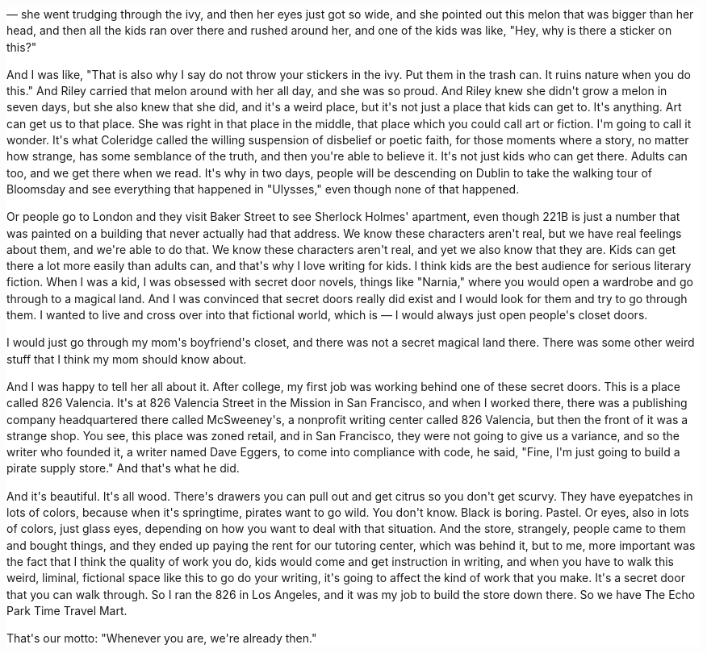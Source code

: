 — she went trudging through the ivy, and then her eyes just got so wide, and she pointed
out this melon that was bigger than her head, and then all the kids ran over there and
rushed around her, and one of the kids was like, "Hey, why is there a sticker on this?"

And I was like, "That is also why I say do not throw your stickers in the ivy. Put them in
the trash can. It ruins nature when you do this." And Riley carried that melon around with
her all day, and she was so proud. And Riley knew she didn't grow a melon in seven days,
but she also knew that she did, and it's a weird place, but it's not just a place that
kids can get to. It's anything. Art can get us to that place. She was right in that place
in the middle, that place which you could call art or fiction. I'm going to call it
wonder. It's what Coleridge called the willing suspension of disbelief or poetic faith,
for those moments where a story, no matter how strange, has some semblance of the truth,
and then you're able to believe it. It's not just kids who can get there. Adults can too,
and we get there when we read. It's why in two days, people will be descending on Dublin
to take the walking tour of Bloomsday and see everything that happened in "Ulysses," even
though none of that happened.

Or people go to London and they visit Baker Street to see Sherlock Holmes' apartment, even
though 221B is just a number that was painted on a building that never actually had that
address. We know these characters aren't real, but we have real feelings about them, and
we're able to do that. We know these characters aren't real, and yet we also know that
they are. Kids can get there a lot more easily than adults can, and that's why I love
writing for kids. I think kids are the best audience for serious literary fiction. When I
was a kid, I was obsessed with secret door novels, things like "Narnia," where you would
open a wardrobe and go through to a magical land. And I was convinced that secret doors
really did exist and I would look for them and try to go through them. I wanted to live
and cross over into that fictional world, which is — I would always just open people's
closet doors. 

I would just go through my mom's boyfriend's closet, and there was not a secret magical
land there. There was some other weird stuff that I think my mom should know about.

And I was happy to tell her all about it. After college, my first job was working behind
one of these secret doors. This is a place called 826 Valencia. It's at 826 Valencia
Street in the Mission in San Francisco, and when I worked there, there was a publishing
company headquartered there called McSweeney's, a nonprofit writing center called 826
Valencia, but then the front of it was a strange shop. You see, this place was zoned
retail, and in San Francisco, they were not going to give us a variance, and so the writer
who founded it, a writer named Dave Eggers, to come into compliance with code, he said,
"Fine, I'm just going to build a pirate supply store." And that's what he did.

And it's beautiful. It's all wood. There's drawers you can pull out and get citrus so you
don't get scurvy. They have eyepatches in lots of colors, because when it's springtime,
pirates want to go wild. You don't know. Black is boring. Pastel. Or eyes, also in lots of
colors, just glass eyes, depending on how you want to deal with that situation. And the
store, strangely, people came to them and bought things, and they ended up paying the rent
for our tutoring center, which was behind it, but to me, more important was the fact that
I think the quality of work you do, kids would come and get instruction in writing, and
when you have to walk this weird, liminal, fictional space like this to go do your
writing, it's going to affect the kind of work that you make. It's a secret door that you
can walk through. So I ran the 826 in Los Angeles, and it was my job to build the store
down there. So we have The Echo Park Time Travel Mart.

That's our motto: "Whenever you are, we're already then." 
